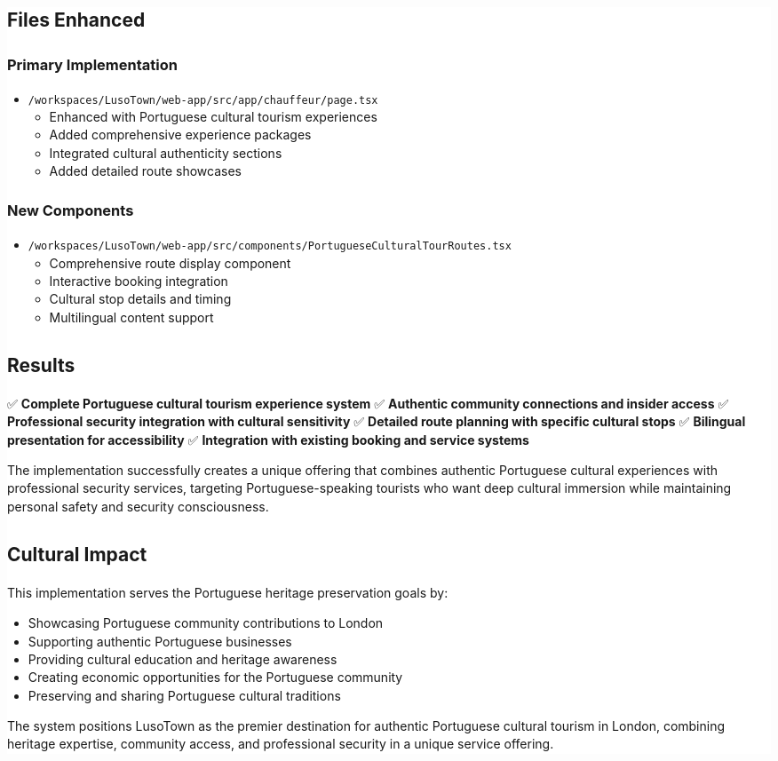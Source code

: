 ## Files Enhanced

### Primary Implementation
- `/workspaces/LusoTown/web-app/src/app/chauffeur/page.tsx`
  - Enhanced with Portuguese cultural tourism experiences
  - Added comprehensive experience packages
  - Integrated cultural authenticity sections
  - Added detailed route showcases

### New Components
- `/workspaces/LusoTown/web-app/src/components/PortugueseCulturalTourRoutes.tsx`
  - Comprehensive route display component
  - Interactive booking integration
  - Cultural stop details and timing
  - Multilingual content support

## Results

✅ **Complete Portuguese cultural tourism experience system**
✅ **Authentic community connections and insider access**
✅ **Professional security integration with cultural sensitivity**
✅ **Detailed route planning with specific cultural stops**
✅ **Bilingual presentation for accessibility**
✅ **Integration with existing booking and service systems**

The implementation successfully creates a unique offering that combines authentic Portuguese cultural experiences with professional security services, targeting Portuguese-speaking tourists who want deep cultural immersion while maintaining personal safety and security consciousness.

## Cultural Impact

This implementation serves the Portuguese heritage preservation goals by:
- Showcasing Portuguese community contributions to London
- Supporting authentic Portuguese businesses
- Providing cultural education and heritage awareness
- Creating economic opportunities for the Portuguese community
- Preserving and sharing Portuguese cultural traditions

The system positions LusoTown as the premier destination for authentic Portuguese cultural tourism in London, combining heritage expertise, community access, and professional security in a unique service offering.